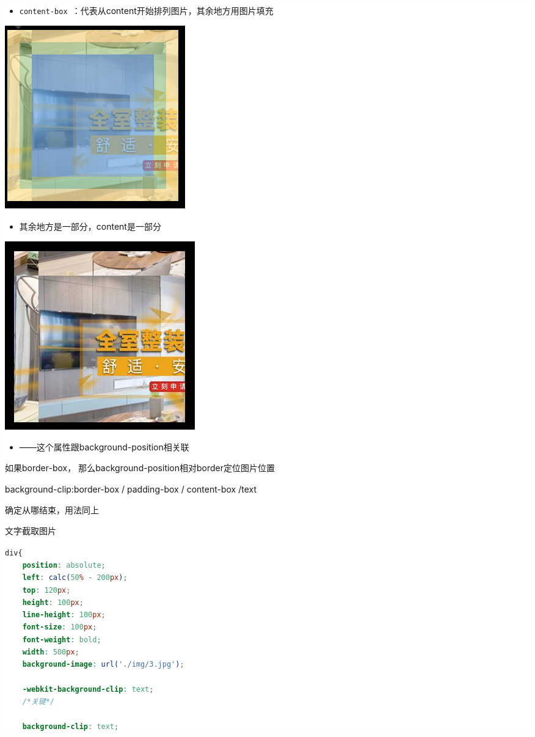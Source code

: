 - `content-box `：代表从content开始排列图片，其余地方用图片填充

![](./img/121.png)

- 其余地方是一部分，content是一部分

![img](./img/bd8.jpg)

- ——这个属性跟background-position相关联

如果border-box， 那么background-position相对border定位图片位置



background-clip:border-box / padding-box / content-box /text

确定从哪结束，用法同上



文字截取图片

```css
div{
	position: absolute;
	left: calc(50% - 200px);
	top: 120px;
	height: 100px;
	line-height: 100px;
	font-size: 100px;
	font-weight: bold;
	width: 500px;
	background-image: url('./img/3.jpg');

	-webkit-background-clip: text;
	/*关键*/

	background-clip: text;
```